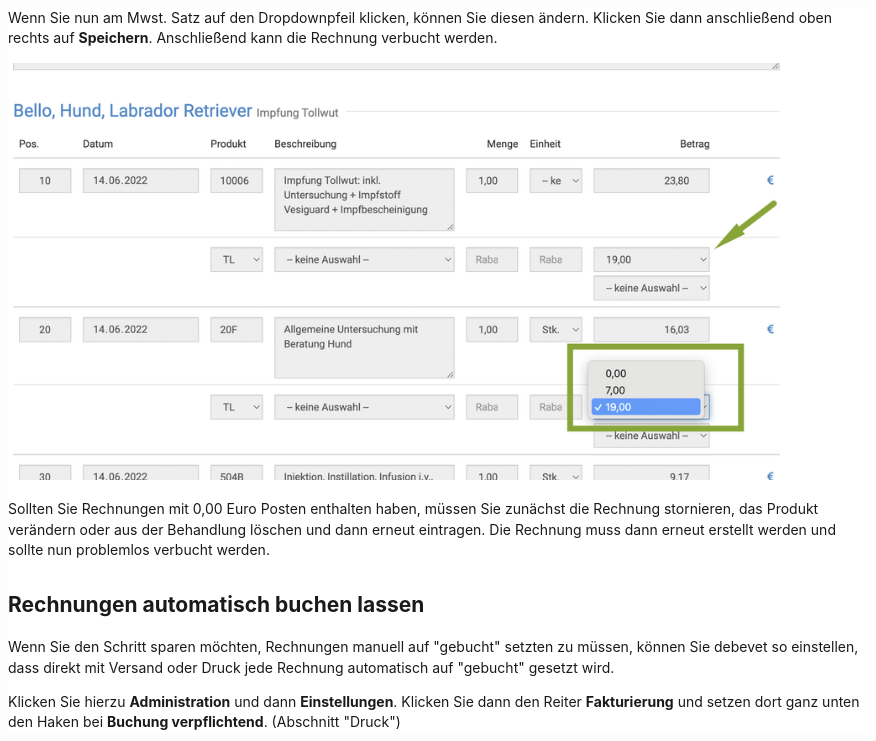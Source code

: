 Wenn Sie nun am Mwst. Satz auf den Dropdownpfeil klicken, können Sie diesen ändern. Klicken Sie dann anschließend oben rechts auf **Speichern**. 
Anschließend kann die Rechnung verbucht werden.

![](../../static/img/Rechnungen/rechnungskorr5.png)  

Sollten Sie Rechnungen mit 0,00 Euro Posten enthalten haben, müssen Sie zunächst die Rechnung stornieren, das Produkt verändern oder
aus der Behandlung löschen und dann erneut eintragen. Die Rechnung muss dann erneut erstellt werden und sollte nun problemlos verbucht werden.


## Rechnungen automatisch buchen lassen  

Wenn Sie den Schritt sparen möchten, Rechnungen manuell auf "gebucht" setzten zu müssen, können Sie debevet so einstellen, dass direkt
mit Versand oder Druck jede Rechnung automatisch auf "gebucht" gesetzt wird.   

Klicken Sie hierzu **Administration** und dann **Einstellungen**. Klicken Sie dann den Reiter **Fakturierung** und setzen dort ganz unten den
Haken bei **Buchung verpflichtend**. (Abschnitt "Druck")  
